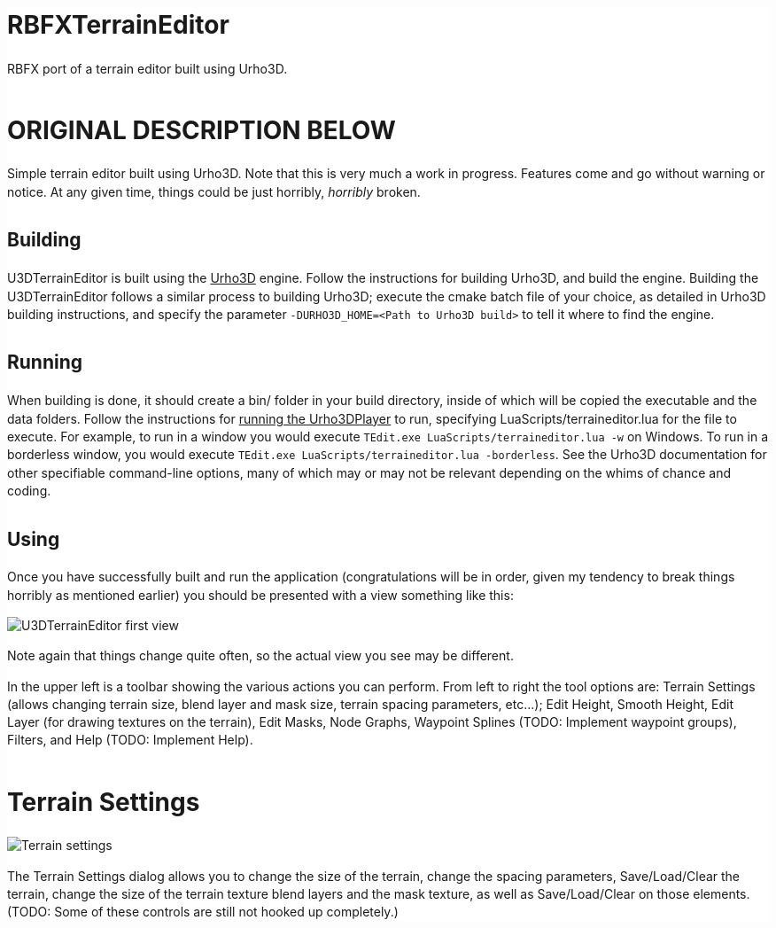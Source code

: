 # RBFXTerrainEditor #
RBFX port of a terrain editor built using Urho3D.

# ORIGINAL DESCRIPTION BELOW #
Simple terrain editor built using Urho3D.
Note that this is very much a work in progress. Features come and go without warning or notice. At any given time, things could be just horribly, *horribly* broken. 

## Building ##
U3DTerrainEditor is built using the [Urho3D](https://github.com/urho3d/Urho3D) engine. Follow the instructions for building Urho3D, and build the engine. Building the U3DTerrainEditor follows a similar process to building Urho3D; execute the cmake batch file of your choice, as detailed in Urho3D building instructions, and specify the parameter `-DURHO3D_HOME=<Path to Urho3D build>` to tell it where to find the engine.

## Running ##
When building is done, it should create a bin/ folder in your build directory, inside of which will be copied the executable and the data folders. Follow the instructions for [running the Urho3DPlayer](https://urho3d.github.io/documentation/HEAD/_running.html) to run, specifying LuaScripts/terraineditor.lua for the file to execute. For example, to run in a window you would execute `TEdit.exe LuaScripts/terraineditor.lua -w` on Windows. To run in a borderless window, you would execute `TEdit.exe LuaScripts/terraineditor.lua -borderless`. See the Urho3D documentation for other specifiable command-line options, many of which may or may not be relevant depending on the whims of chance and coding.

## Using ##
Once you have successfully built and run the application (congratulations will be in order, given my tendency to break things horribly as mentioned earlier) you should be presented with a view something like this:

![U3DTerrainEditor first view](https://i.imgur.com/FlasE6L.jpg)

Note again that things change quite often, so the actual view you see may be different.

In the upper left is a toolbar showing the various actions you can perform. From left to right the tool options are: Terrain Settings (allows changing terrain size, blend layer and mask size, terrain spacing parameters, etc...); Edit Height, Smooth Height, Edit Layer (for drawing textures on the terrain), Edit Masks, Node Graphs, Waypoint Splines (TODO: Implement waypoint groups), Filters, and Help (TODO: Implement Help). 

# Terrain Settings #

![Terrain settings](https://i.imgur.com/1S0KmCS.jpg)

The Terrain Settings dialog allows you to change the size of the terrain, change the spacing parameters, Save/Load/Clear the terrain, change the size of the terrain texture blend layers and the mask texture, as well as Save/Load/Clear on those elements. (TODO: Some of these controls are still not hooked up completely.)
